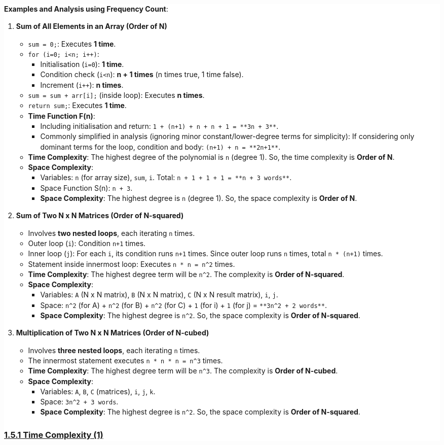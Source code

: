 **Examples and Analysis using Frequency Count**:

1. **Sum of All Elements in an Array (Order of N)**
    
    - `sum = 0;`: Executes **1 time**.
    - `for (i=0; i<n; i++)`:
        - Initialisation (`i=0`): **1 time**.
        - Condition check (`i<n`): **n + 1 times** (n times true, 1 time false).
        - Increment (`i++`): **n times**.
    - `sum = sum + arr[i];` (inside loop): Executes **n times**.
    - `return sum;`: Executes **1 time**.
    - **Time Function F(n)**:
        - Including initialisation and return: `1 + (n+1) + n + n + 1 = **3n + 3**`.
        - Commonly simplified in analysis (ignoring minor constant/lower-degree terms for simplicity): If considering only dominant terms for the loop, condition and body: `(n+1) + n = **2n+1**`.
    - **Time Complexity**: The highest degree of the polynomial is `n` (degree 1). So, the time complexity is **Order of N**.
    - **Space Complexity**:
        - Variables: `n` (for array size), `sum`, `i`. Total: `n + 1 + 1 + 1 = **n + 3 words**`.
        - Space Function S(n): `n + 3`.
        - **Space Complexity**: The highest degree is `n` (degree 1). So, the space complexity is **Order of N**.

2. **Sum of Two N x N Matrices (Order of N-squared)**
    - Involves **two nested loops**, each iterating `n` times.
    - Outer loop (`i`): Condition `n+1` times.
    - Inner loop (`j`): For each `i`, its condition runs `n+1` times. Since outer loop runs `n` times, total `n * (n+1)` times.
    - Statement inside innermost loop: Executes `n * n = n^2` times.
    - **Time Complexity**: The highest degree term will be `n^2`. The complexity is **Order of N-squared**.
    - **Space Complexity**:
        - Variables: `A` (N x N matrix), `B` (N x N matrix), `C` (N x N result matrix), `i`, `j`.
        - Space: `n^2` (for A) + `n^2` (for B) + `n^2` (for C) + `1` (for i) + `1` (for j) = `**3n^2 + 2 words**`.
        - **Space Complexity**: The highest degree is `n^2`. So, the space complexity is **Order of N-squared**.

3. **Multiplication of Two N x N Matrices (Order of N-cubed)**
    - Involves **three nested loops**, each iterating `n` times.
    - The innermost statement executes `n * n * n = n^3` times.
    - **Time Complexity**: The highest degree term will be `n^3`. The complexity is **Order of N-cubed**.
    - **Space Complexity**:
        - Variables: `A`, `B`, `C` (matrices), `i`, `j`, `k`.
        - Space: `3n^2 + 3 words`.
        - **Space Complexity**: The highest degree is `n^2`. So, the space complexity is **Order of N-squared**.

### [1.5.1 Time Complexity (1)](https://www.youtube.com/watch?v=1U3Uwct45IY&list=PLDN4rrl48XKpZkf03iYFl-O29szjTrs_O&index=5&pp=iAQB0gcJCccJAYcqIYzv)
